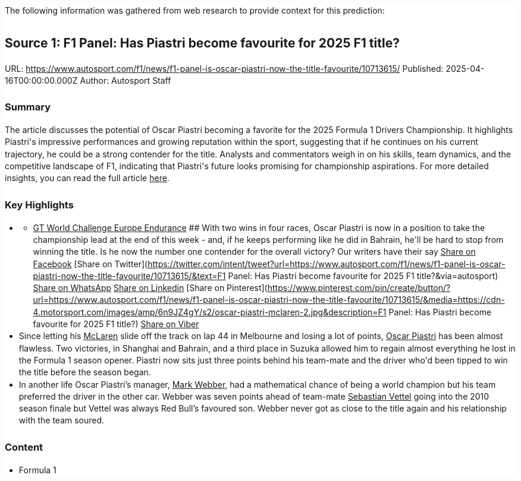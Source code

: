 The following information was gathered from web research to provide context for this prediction:

## Source 1: F1 Panel: Has Piastri become favourite for 2025 F1 title?
URL: https://www.autosport.com/f1/news/f1-panel-is-oscar-piastri-now-the-title-favourite/10713615/
Published: 2025-04-16T00:00:00.000Z
Author: Autosport Staff

### Summary
The article discusses the potential of Oscar Piastri becoming a favorite for the 2025 Formula 1 Drivers Championship. It highlights Piastri's impressive performances and growing reputation within the sport, suggesting that if he continues on his current trajectory, he could be a strong contender for the title. Analysts and commentators weigh in on his skills, team dynamics, and the competitive landscape of F1, indicating that Piastri's future looks promising for championship aspirations. For more detailed insights, you can read the full article [here](https://www.autosport.com/f1/news/f1-panel-is-osca).

### Key Highlights
- - [GT World Challenge Europe Endurance](https://www.autosport.com/gtwce-endurance/) ## With two wins in four races, Oscar Piastri is now in a position to take the championship lead at the end of this week - and, if he keeps performing like he did in Bahrain, he'll be hard to stop from winning the title. Is he now the number one contender for the overall victory? Our writers have their say [Share on Facebook](https://www.facebook.com/sharer/sharer.php?u=https://www.autosport.com/f1/news/f1-panel-is-oscar-piastri-now-the-title-favourite/10713615/) [Share on Twitter](https://twitter.com/intent/tweet?url=https://www.autosport.com/f1/news/f1-panel-is-oscar-piastri-now-the-title-favourite/10713615/&text=F1 Panel: Has Piastri become favourite for 2025 F1 title?&via=autosport) [Share on WhatsApp](https://api.whatsapp.com/send?text=https://www.autosport.com/f1/news/f1-panel-is-oscar-piastri-now-the-title-favourite/10713615/) [Share on Linkedin](https://www.linkedin.com/cws/share?url=https://www.autosport.com/f1/news/f1-panel-is-oscar-piastri-now-the-title-favourite/10713615/&mini=true&source=autosport.com) [Share on Pinterest](https://www.pinterest.com/pin/create/button/?url=https://www.autosport.com/f1/news/f1-panel-is-oscar-piastri-now-the-title-favourite/10713615/&media=https://cdn-4.motorsport.com/images/amp/6n9JZ4gY/s2/oscar-piastri-mclaren-2.jpg&description=F1 Panel: Has Piastri become favourite for 2025 F1 title?) [Share on Viber](viber://forward?text=https://www.autosport.com/f1/news/f1-panel-is-oscar-piastri-now-the-title-favourite/10713615/)
- Since letting his [McLaren](https://www.autosport.com/team/mclaren/36473/) slide off the track on lap 44 in Melbourne and losing a lot of points, [Oscar Piastri](https://www.autosport.com/driver/oscar-piastri/869530/) has been almost flawless. Two victories, in Shanghai and Bahrain, and a third place in Suzuka allowed him to regain almost everything he lost in the Formula 1 season opener. Piastri now sits just three points behind his team-mate and the driver who'd been tipped to win the title before the season began.
- In another life Oscar Piastri’s manager, [Mark Webber](https://www.autosport.com/driver/mark-webber/829924/), had a mathematical chance of being a world champion but his team preferred the driver in the other car. Webber was seven points ahead of team-mate [Sebastian Vettel](https://www.autosport.com/driver/sebastian-vettel/829234/) going into the 2010 season finale but Vettel was always Red Bull’s favoured son. Webber never got as close to the title again and his relationship with the team soured.

### Content
- Formula 1
